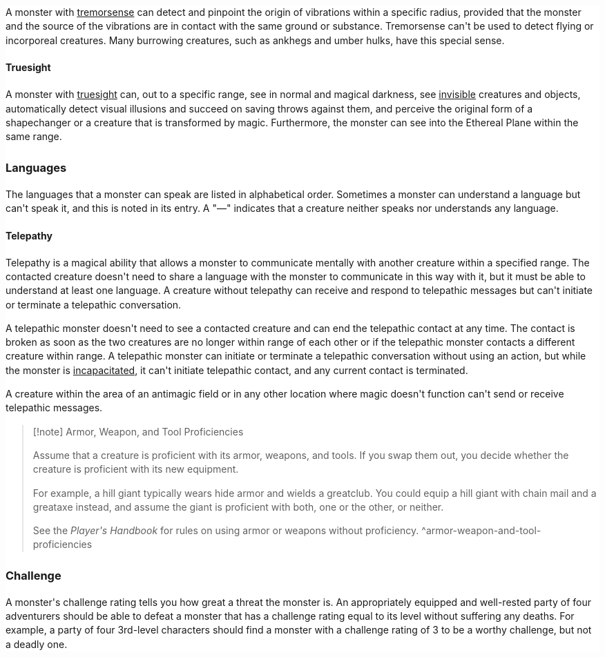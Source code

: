 A monster with [tremorsense](4-Resources/Compendium/rules/senses.md#tremorsense) can detect and pinpoint the origin of vibrations within a specific radius, provided that the monster and the source of the vibrations are in contact with the same ground or substance. Tremorsense can't be used to detect flying or incorporeal creatures. Many burrowing creatures, such as ankhegs and umber hulks, have this special sense.

#### Truesight

A monster with [truesight](4-Resources/Compendium/rules/senses.md#truesight) can, out to a specific range, see in normal and magical darkness, see [invisible](4-Resources/Compendium/rules/conditions.md#invisible) creatures and objects, automatically detect visual illusions and succeed on saving throws against them, and perceive the original form of a shapechanger or a creature that is transformed by magic. Furthermore, the monster can see into the Ethereal Plane within the same range.

### Languages

The languages that a monster can speak are listed in alphabetical order. Sometimes a monster can understand a language but can't speak it, and this is noted in its entry. A "—" indicates that a creature neither speaks nor understands any language.

#### Telepathy

Telepathy is a magical ability that allows a monster to communicate mentally with another creature within a specified range. The contacted creature doesn't need to share a language with the monster to communicate in this way with it, but it must be able to understand at least one language. A creature without telepathy can receive and respond to telepathic messages but can't initiate or terminate a telepathic conversation.

A telepathic monster doesn't need to see a contacted creature and can end the telepathic contact at any time. The contact is broken as soon as the two creatures are no longer within range of each other or if the telepathic monster contacts a different creature within range. A telepathic monster can initiate or terminate a telepathic conversation without using an action, but while the monster is [incapacitated](4-Resources/Compendium/rules/conditions.md#incapacitated), it can't initiate telepathic contact, and any current contact is terminated.

A creature within the area of an antimagic field or in any other location where magic doesn't function can't send or receive telepathic messages.

> [!note] Armor, Weapon, and Tool Proficiencies
> 
> Assume that a creature is proficient with its armor, weapons, and tools. If you swap them out, you decide whether the creature is proficient with its new equipment.
> 
> For example, a hill giant typically wears hide armor and wields a greatclub. You could equip a hill giant with chain mail and a greataxe instead, and assume the giant is proficient with both, one or the other, or neither.
> 
> See the *Player's Handbook* for rules on using armor or weapons without proficiency.
^armor-weapon-and-tool-proficiencies

### Challenge

A monster's challenge rating tells you how great a threat the monster is. An appropriately equipped and well-rested party of four adventurers should be able to defeat a monster that has a challenge rating equal to its level without suffering any deaths. For example, a party of four 3rd-level characters should find a monster with a challenge rating of 3 to be a worthy challenge, but not a deadly one.
